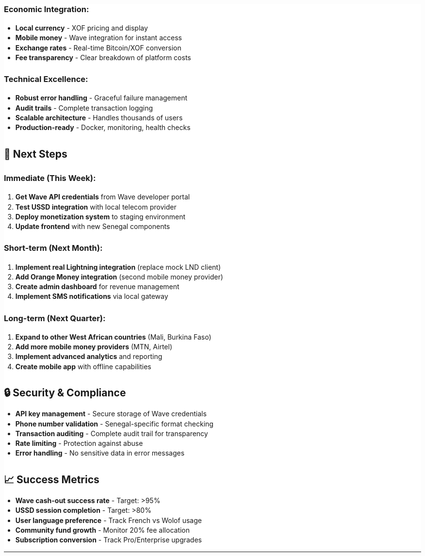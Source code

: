 ### **Economic Integration:**
- **Local currency** - XOF pricing and display
- **Mobile money** - Wave integration for instant access
- **Exchange rates** - Real-time Bitcoin/XOF conversion
- **Fee transparency** - Clear breakdown of platform costs

### **Technical Excellence:**
- **Robust error handling** - Graceful failure management
- **Audit trails** - Complete transaction logging
- **Scalable architecture** - Handles thousands of users
- **Production-ready** - Docker, monitoring, health checks

## 🎯 **Next Steps**

### **Immediate (This Week):**
1. **Get Wave API credentials** from Wave developer portal
2. **Test USSD integration** with local telecom provider
3. **Deploy monetization system** to staging environment
4. **Update frontend** with new Senegal components

### **Short-term (Next Month):**
1. **Implement real Lightning integration** (replace mock LND client)
2. **Add Orange Money integration** (second mobile money provider)
3. **Create admin dashboard** for revenue management
4. **Implement SMS notifications** via local gateway

### **Long-term (Next Quarter):**
1. **Expand to other West African countries** (Mali, Burkina Faso)
2. **Add more mobile money providers** (MTN, Airtel)
3. **Implement advanced analytics** and reporting
4. **Create mobile app** with offline capabilities

## 🔒 **Security & Compliance**

- **API key management** - Secure storage of Wave credentials
- **Phone number validation** - Senegal-specific format checking
- **Transaction auditing** - Complete audit trail for transparency
- **Rate limiting** - Protection against abuse
- **Error handling** - No sensitive data in error messages

## 📈 **Success Metrics**

- **Wave cash-out success rate** - Target: >95%
- **USSD session completion** - Target: >80%
- **User language preference** - Track French vs Wolof usage
- **Community fund growth** - Monitor 20% fee allocation
- **Subscription conversion** - Track Pro/Enterprise upgrades

---

